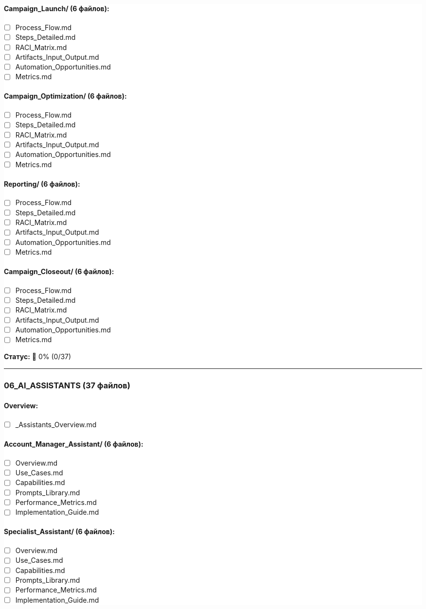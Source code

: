 #### Campaign_Launch/ (6 файлов):
- [ ] Process_Flow.md
- [ ] Steps_Detailed.md
- [ ] RACI_Matrix.md
- [ ] Artifacts_Input_Output.md
- [ ] Automation_Opportunities.md
- [ ] Metrics.md

#### Campaign_Optimization/ (6 файлов):
- [ ] Process_Flow.md
- [ ] Steps_Detailed.md
- [ ] RACI_Matrix.md
- [ ] Artifacts_Input_Output.md
- [ ] Automation_Opportunities.md
- [ ] Metrics.md

#### Reporting/ (6 файлов):
- [ ] Process_Flow.md
- [ ] Steps_Detailed.md
- [ ] RACI_Matrix.md
- [ ] Artifacts_Input_Output.md
- [ ] Automation_Opportunities.md
- [ ] Metrics.md

#### Campaign_Closeout/ (6 файлов):
- [ ] Process_Flow.md
- [ ] Steps_Detailed.md
- [ ] RACI_Matrix.md
- [ ] Artifacts_Input_Output.md
- [ ] Automation_Opportunities.md
- [ ] Metrics.md

**Статус:** 🔄 0% (0/37)

---

### 06_AI_ASSISTANTS (37 файлов)

#### Overview:
- [ ] _Assistants_Overview.md

#### Account_Manager_Assistant/ (6 файлов):
- [ ] Overview.md
- [ ] Use_Cases.md
- [ ] Capabilities.md
- [ ] Prompts_Library.md
- [ ] Performance_Metrics.md
- [ ] Implementation_Guide.md

#### Specialist_Assistant/ (6 файлов):
- [ ] Overview.md
- [ ] Use_Cases.md
- [ ] Capabilities.md
- [ ] Prompts_Library.md
- [ ] Performance_Metrics.md
- [ ] Implementation_Guide.md
